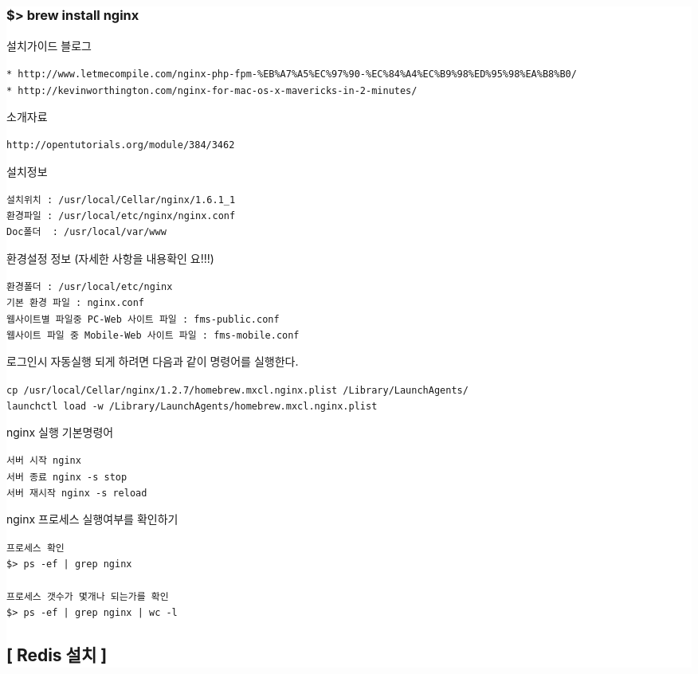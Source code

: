 ### $> brew install nginx

설치가이드 블로그 

```
* http://www.letmecompile.com/nginx-php-fpm-%EB%A7%A5%EC%97%90-%EC%84%A4%EC%B9%98%ED%95%98%EA%B8%B0/
* http://kevinworthington.com/nginx-for-mac-os-x-mavericks-in-2-minutes/
```

소개자료
```
http://opentutorials.org/module/384/3462
```

설치정보

```console
설치위치 : /usr/local/Cellar/nginx/1.6.1_1
환경파일 : /usr/local/etc/nginx/nginx.conf
Doc폴더  : /usr/local/var/www
```

환경설정 정보 (자세한 사항을 내용확인 요!!!)
```console
환경폴더 : /usr/local/etc/nginx
기본 환경 파일 : nginx.conf
웹사이트별 파일중 PC-Web 사이트 파일 : fms-public.conf
웹사이트 파일 중 Mobile-Web 사이트 파일 : fms-mobile.conf
```


로그인시 자동실행 되게 하려면 다음과 같이 명령어를 실행한다.<br/>

```
cp /usr/local/Cellar/nginx/1.2.7/homebrew.mxcl.nginx.plist /Library/LaunchAgents/
launchctl load -w /Library/LaunchAgents/homebrew.mxcl.nginx.plist
```

nginx 실행 기본명령어

```
서버 시작 nginx
서버 종료 nginx -s stop
서버 재시작 nginx -s reload
```

nginx 프로세스 실행여부를 확인하기

```
프로세스 확인
$> ps -ef | grep nginx

프로세스 갯수가 몇개나 되는가를 확인
$> ps -ef | grep nginx | wc -l
```

## [ Redis 설치 ]
